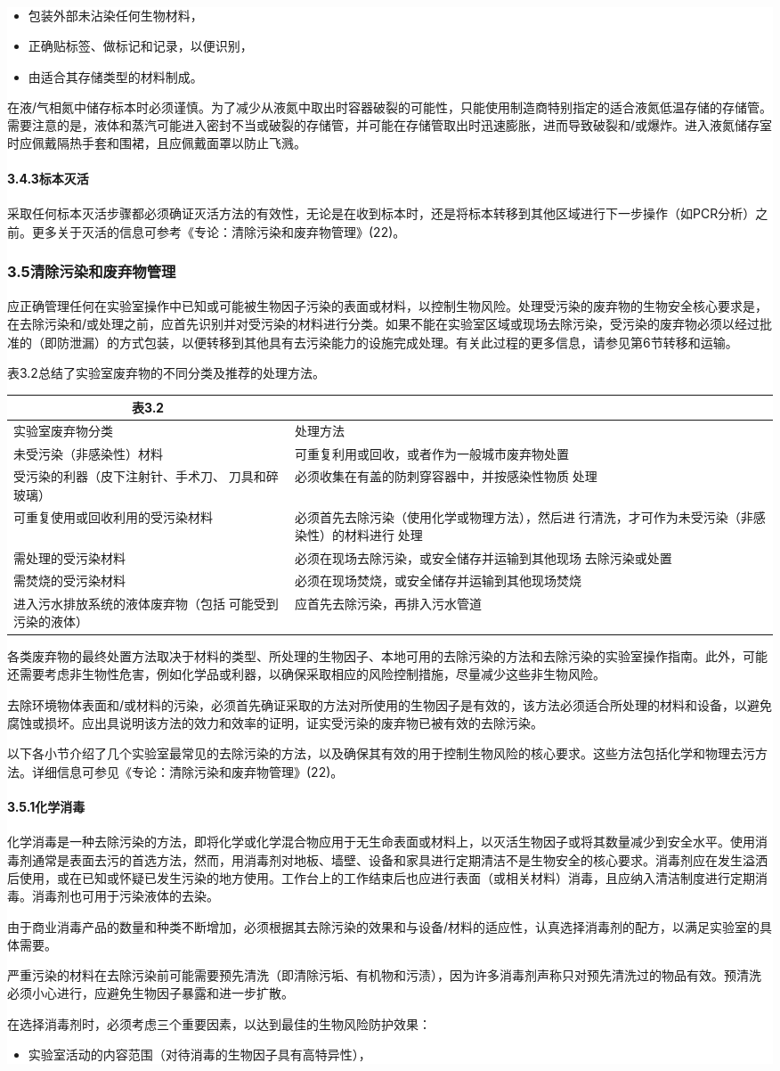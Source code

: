 - 包装外部未沾染任何生物材料，


- 正确贴标签、做标记和记录，以便识别，


- 由适合其存储类型的材料制成。


在液/气相氮中储存标本时必须谨慎。为了减少从液氮中取出时容器破裂的可能性，只能使用制造商特别指定的适合液氮低温存储的存储管。需要注意的是，液体和蒸汽可能进入密封不当或破裂的存储管，并可能在存储管取出时迅速膨胀，进而导致破裂和/或爆炸。进入液氮储存室时应佩戴隔热手套和围裙，且应佩戴面罩以防止飞溅。

#### 3.4.3标本灭活

采取任何标本灭活步骤都必须确证灭活方法的有效性，无论是在收到标本时，还是将标本转移到其他区域进行下一步操作（如PCR分析）之前。更多关于灭活的信息可参考《专论：清除污染和废弃物管理》(22)。

### 3.5清除污染和废弃物管理

应正确管理任何在实验室操作中已知或可能被生物因子污染的表面或材料，以控制生物风险。处理受污染的废弃物的生物安全核心要求是，在去除污染和/或处理之前，应首先识别并对受污染的材料进行分类。如果不能在实验室区域或现场去除污染，受污染的废弃物必须以经过批准的（即防泄漏）的方式包装，以便转移到其他具有去污染能力的设施完成处理。有关此过程的更多信息，请参见第6节转移和运输。

表3.2总结了实验室废弃物的不同分类及推荐的处理方法。

| 表3.2                                                   |                                                              |
| ------------------------------------------------------- | ------------------------------------------------------------ |
| 实验室废弃物分类                                        | 处理方法                                                     |
| 未受污染（非感染性）材料                                | 可重复利用或回收，或者作为一般城市废弃物处置                 |
| 受污染的利器（皮下注射针、手术刀、 刀具和碎玻璃）       | 必须收集在有盖的防刺穿容器中，并按感染性物质  处理           |
| 可重复使用或回收利用的受污染材料                        | 必须首先去除污染（使用化学或物理方法），然后进 行清洗，才可作为未受污染（非感染性）的材料进行 处理 |
| 需处理的受污染材料                                      | 必须在现场去除污染，或安全储存并运输到其他现场 去除污染或处置 |
| 需焚烧的受污染材料                                      | 必须在现场焚烧，或安全储存并运输到其他现场焚烧               |
| 进入污水排放系统的液体废弃物（包括 可能受到污染的液体） | 应首先去除污染，再排入污水管道                               |

各类废弃物的最终处置方法取决于材料的类型、所处理的生物因子、本地可用的去除污染的方法和去除污染的实验室操作指南。此外，可能还需要考虑非生物性危害，例如化学品或利器，以确保采取相应的风险控制措施，尽量减少这些非生物风险。

去除环境物体表面和/或材料的污染，必须首先确证采取的方法对所使用的生物因子是有效的，该方法必须适合所处理的材料和设备，以避免腐蚀或损坏。应出具说明该方法的效力和效率的证明，证实受污染的废弃物已被有效的去除污染。

以下各小节介绍了几个实验室最常见的去除污染的方法，以及确保其有效的用于控制生物风险的核心要求。这些方法包括化学和物理去污方法。详细信息可参见《专论：清除污染和废弃物管理》(22)。

#### 3.5.1化学消毒

化学消毒是一种去除污染的方法，即将化学或化学混合物应用于无生命表面或材料上，以灭活生物因子或将其数量减少到安全水平。使用消毒剂通常是表面去污的首选方法，然而，用消毒剂对地板、墙壁、设备和家具进行定期清洁不是生物安全的核心要求。消毒剂应在发生溢洒后使用，或在已知或怀疑已发生污染的地方使用。工作台上的工作结束后也应进行表面（或相关材料）消毒，且应纳入清洁制度进行定期消毒。消毒剂也可用于污染液体的去染。

由于商业消毒产品的数量和种类不断增加，必须根据其去除污染的效果和与设备/材料的适应性，认真选择消毒剂的配方，以满足实验室的具体需要。

严重污染的材料在去除污染前可能需要预先清洗（即清除污垢、有机物和污渍），因为许多消毒剂声称只对预先清洗过的物品有效。预清洗必须小心进行，应避免生物因子暴露和进一步扩散。

在选择消毒剂时，必须考虑三个重要因素，以达到最佳的生物风险防护效果：

- 实验室活动的内容范围（对待消毒的生物因子具有高特异性），
